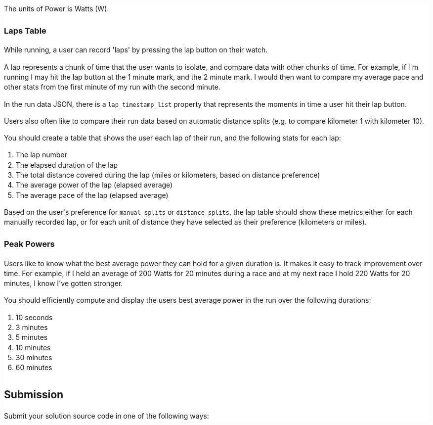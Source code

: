 The units of Power is Watts (W).

### Laps Table

While running, a user can record 'laps' by pressing the lap button on their
watch.

A lap represents a chunk of time that the user wants to isolate, and compare
data with other chunks of time. For example, if I'm running I may hit the lap
button at the 1 minute mark, and the 2 minute mark. I would then want to compare
my average pace and other stats from the first minute of my run with the second
minute.

In the run data JSON, there is a `lap_timestamp_list` property that represents
the moments in time a user hit their lap button.

Users also often like to compare their run data based on automatic distance
splits (e.g. to compare kilometer 1 with kilometer 10).

You should create a table that shows the user each lap of their run, and the
following stats for each lap:

1. The lap number
2. The elapsed duration of the lap
3. The total distance covered during the lap (miles or kilometers, based on
   distance preference)
4. The average power of the lap (elapsed average)
5. The average pace of the lap (elapsed average)

Based on the user's preference for `manual splits` or `distance splits`, the lap
table should show these metrics either for each manually recorded lap, or for
each unit of distance they have selected as their preference (kilometers or
miles).

### Peak Powers

Users like to know what the best average power they can hold for a given
duration is. It makes it easy to track improvement over time. For example, if I
held an average of 200 Watts for 20 minutes during a race and at my next race I
hold 220 Watts for 20 minutes, I know I've gotten stronger.

You should efficiently compute and display the users best average power in the
run over the following durations:

1. 10 seconds
2. 3 minutes
3. 5 minutes
4. 10 minutes
5. 30 minutes
6. 60 minutes

## Submission

Submit your solution source code in one of the following ways:
